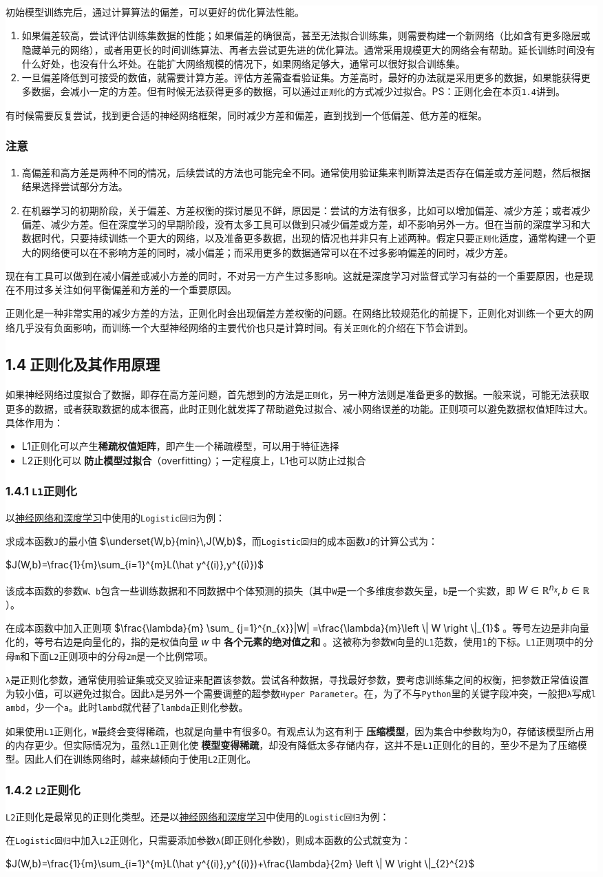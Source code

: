 初始模型训练完后，通过计算算法的偏差，可以更好的优化算法性能。

1. 如果偏差较高，尝试评估训练集数据的性能；如果偏差的确很高，甚至无法拟合训练集，则需要构建一个新网络（比如含有更多隐层或隐藏单元的网络），或者用更长的时间训练算法、再者去尝试更先进的优化算法。通常采用规模更大的网络会有帮助。延长训练时间没有什么好处，也没有什么坏处。在能扩大网络规模的情况下，如果网络足够大，通常可以很好拟合训练集。
2. 一旦偏差降低到可接受的数值，就需要计算方差。评估方差需查看验证集。方差高时，最好的办法就是采用更多的数据，如果能获得更多数据，会减小一定的方差。但有时候无法获得更多的数据，可以通过`正则化`的方式减少过拟合。PS：正则化会在本页`1.4`讲到。

有时候需要反复尝试，找到更合适的神经网络框架，同时减少方差和偏差，直到找到一个低偏差、低方差的框架。

### 注意

1. 高偏差和高方差是两种不同的情况，后续尝试的方法也可能完全不同。通常使用验证集来判断算法是否存在偏差或方差问题，然后根据结果选择尝试部分方法。

2. 在机器学习的初期阶段，关于偏差、方差权衡的探讨屡见不鲜，原因是：尝试的方法有很多，比如可以增加偏差、减少方差；或者减少偏差、减少方差。但在深度学习的早期阶段，没有太多工具可以做到只减少偏差或方差，却不影响另外一方。但在当前的深度学习和大数据时代，只要持续训练一个更大的网络，以及准备更多数据，出现的情况也并非只有上述两种。假定只要`正则化`适度，通常构建一个更大的网络便可以在不影响方差的同时，减小偏差；而采用更多的数据通常可以在不过多影响偏差的同时，减少方差。

现在有工具可以做到在减小偏差或减小方差的同时，不对另一方产生过多影响。这就是深度学习对监督式学习有益的一个重要原因，也是现在不用过多关注如何平衡偏差和方差的一个重要原因。

正则化是一种非常实用的减少方差的方法，正则化时会出现偏差方差权衡的问题。在网络比较规范化的前提下，正则化对训练一个更大的网络几乎没有负面影响，而训练一个大型神经网络的主要代价也只是计算时间。有关`正则化`的介绍在下节会讲到。

## 1.4 正则化及其作用原理

如果神经网络过度拟合了数据，即存在高方差问题，首先想到的方法是`正则化`，另一种方法则是准备更多的数据。一般来说，可能无法获取更多的数据，或者获取数据的成本很高，此时正则化就发挥了帮助避免过拟合、减小网络误差的功能。正则项可以避免数据权值矩阵过大。具体作用为：

* L1正则化可以产生**稀疏权值矩阵**，即产生一个稀疏模型，可以用于特征选择
* L2正则化可以 **防止模型过拟合**（overfitting）；一定程度上，L1也可以防止过拟合

### 1.4.1 `L1`正则化

以[神经网络和深度学习](../1.神经网络和深度学习)中使用的`Logistic回归`为例：

求成本函数`J`的最小值 $\underset{W,b}{min}\,J(W,b)$，而`Logistic回归`的成本函数`J`的计算公式为：

$J(W,b)=\frac{1}{m}\sum_{i=1}^{m}L(\hat y^{(i)},y^{(i)})$

该成本函数的参数`W、b`包含一些训练数据和不同数据中个体预测的损失（其中`W`是一个多维度参数矢量，`b`是一个实数，即 $W\in \mathbb{R}^{n_{x}},b\in\mathbb{R}$ ）。

在成本函数中加入正则项 $\frac{\lambda}{m} \sum_ {j=1}^{n_{x}}|W| =\frac{\lambda}{m}\left \| W \right \|_{1}$ 。等号左边是非向量化的，等号右边是向量化的，指的是权值向量 $w$ 中 **各个元素的绝对值之和** 。这被称为参数`W`向量的`L1`范数，使用`1`的下标。`L1`正则项中的分母`m`和下面`L2`正则项中的分母`2m`是一个比例常项。

`λ`是正则化参数，通常使用验证集或交叉验证来配置该参数。尝试各种数据，寻找最好参数，要考虑训练集之间的权衡，把参数正常值设置为较小值，可以避免过拟合。因此`λ`是另外一个需要调整的超参数`Hyper Parameter`。在，为了不与`Python`里的关键字段冲突，一般把`λ`写成`lambd`，少一个`a`。此时`lambd`就代替了`lambda`正则化参数。

如果使用`L1`正则化，`W`最终会变得稀疏，也就是向量中有很多0。有观点认为这有利于 **压缩模型**，因为集合中参数均为0，存储该模型所占用的内存更少。但实际情况为，虽然`L1`正则化使 **模型变得稀疏**，却没有降低太多存储内存，这并不是`L1`正则化的目的，至少不是为了压缩模型。因此人们在训练网络时，越来越倾向于使用`L2`正则化。

### 1.4.2 `L2`正则化

`L2`正则化是最常见的正则化类型。还是以[神经网络和深度学习](/1.神经网络和深度学习)中使用的`Logistic回归`为例：

在`Logistic回归`中加入`L2`正则化，只需要添加参数`λ`(即正则化参数)，则成本函数的公式就变为：

$J(W,b)=\frac{1}{m}\sum_{i=1}^{m}L(\hat y^{(i)},y^{(i)})+\frac{\lambda}{2m} \left \| W \right \|_{2}^{2}$
